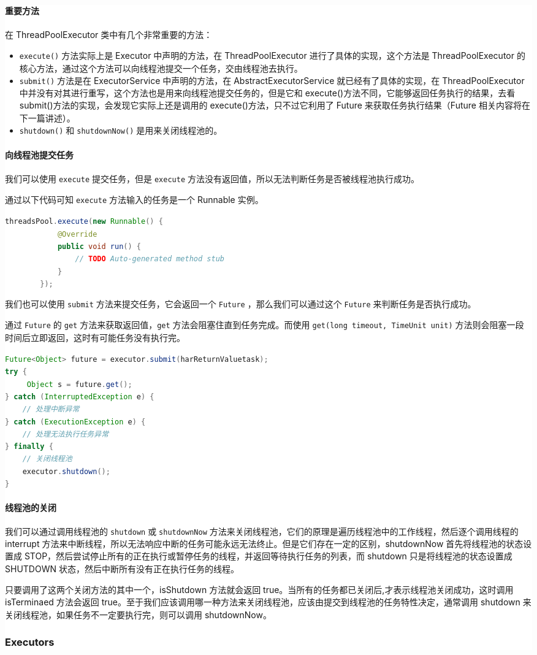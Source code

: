 #### 重要方法

在 ThreadPoolExecutor 类中有几个非常重要的方法：

* `execute()` 方法实际上是 Executor 中声明的方法，在 ThreadPoolExecutor 进行了具体的实现，这个方法是 ThreadPoolExecutor 的核心方法，通过这个方法可以向线程池提交一个任务，交由线程池去执行。
* `submit()` 方法是在 ExecutorService 中声明的方法，在 AbstractExecutorService 就已经有了具体的实现，在 ThreadPoolExecutor 中并没有对其进行重写，这个方法也是用来向线程池提交任务的，但是它和 execute()方法不同，它能够返回任务执行的结果，去看 submit()方法的实现，会发现它实际上还是调用的 execute()方法，只不过它利用了 Future 来获取任务执行结果（Future 相关内容将在下一篇讲述）。
* `shutdown()` 和 `shutdownNow()` 是用来关闭线程池的。

#### 向线程池提交任务

我们可以使用 `execute` 提交任务，但是 `execute` 方法没有返回值，所以无法判断任务是否被线程池执行成功。

通过以下代码可知 `execute` 方法输入的任务是一个 Runnable 实例。

```java
threadsPool.execute(new Runnable() {
            @Override
            public void run() {
                // TODO Auto-generated method stub
            }
        });
```

我们也可以使用 `submit` 方法来提交任务，它会返回一个 `Future` ，那么我们可以通过这个 `Future` 来判断任务是否执行成功。

通过 `Future` 的 `get` 方法来获取返回值，`get` 方法会阻塞住直到任务完成。而使用 `get(long timeout, TimeUnit unit)` 方法则会阻塞一段时间后立即返回，这时有可能任务没有执行完。

```java
Future<Object> future = executor.submit(harReturnValuetask);
try {
     Object s = future.get();
} catch (InterruptedException e) {
    // 处理中断异常
} catch (ExecutionException e) {
    // 处理无法执行任务异常
} finally {
    // 关闭线程池
    executor.shutdown();
}
```

#### 线程池的关闭

我们可以通过调用线程池的 `shutdown` 或 `shutdownNow` 方法来关闭线程池，它们的原理是遍历线程池中的工作线程，然后逐个调用线程的 interrupt 方法来中断线程，所以无法响应中断的任务可能永远无法终止。但是它们存在一定的区别，shutdownNow 首先将线程池的状态设置成 STOP，然后尝试停止所有的正在执行或暂停任务的线程，并返回等待执行任务的列表，而 shutdown 只是将线程池的状态设置成 SHUTDOWN 状态，然后中断所有没有正在执行任务的线程。

只要调用了这两个关闭方法的其中一个，isShutdown 方法就会返回 true。当所有的任务都已关闭后,才表示线程池关闭成功，这时调用 isTerminaed 方法会返回 true。至于我们应该调用哪一种方法来关闭线程池，应该由提交到线程池的任务特性决定，通常调用 shutdown 来关闭线程池，如果任务不一定要执行完，则可以调用 shutdownNow。

### Executors
